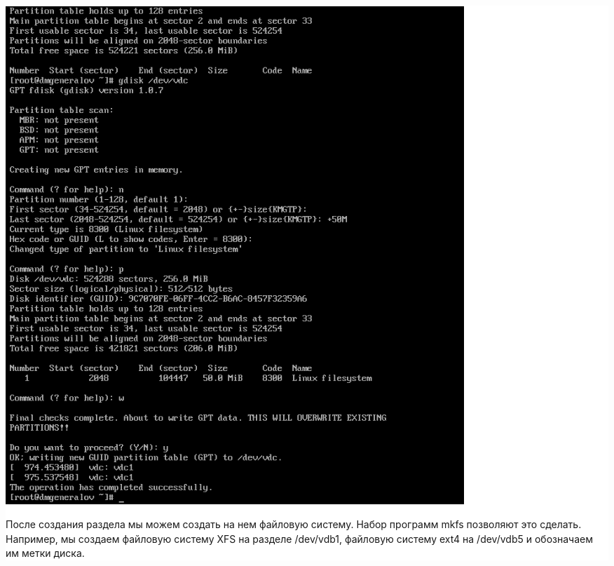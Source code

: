 ![gdisk](./Screenshot_7.png)

После создания раздела мы можем создать на нем файловую систему.
Набор программ mkfs позволяют это сделать.
Например, мы создаем файловую систему XFS на разделе /dev/vdb1,
файловую систему ext4 на /dev/vdb5 и обозначаем им метки диска.
